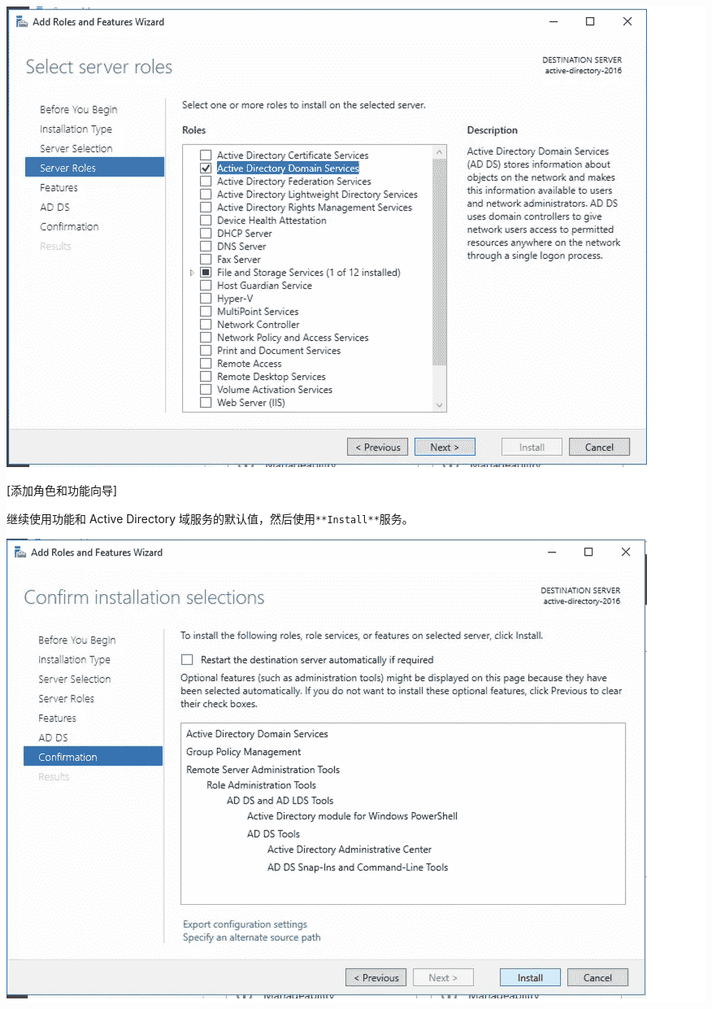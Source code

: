 ![](img/cd66e40ae8ff706e84e5d3b9b306c7ed.png)

[添加角色和功能向导]

继续使用功能和 Active Directory 域服务的默认值，然后使用`**Install**`服务。

![](img/03e01f262a43d37f94ea10f3722d3951.png)
